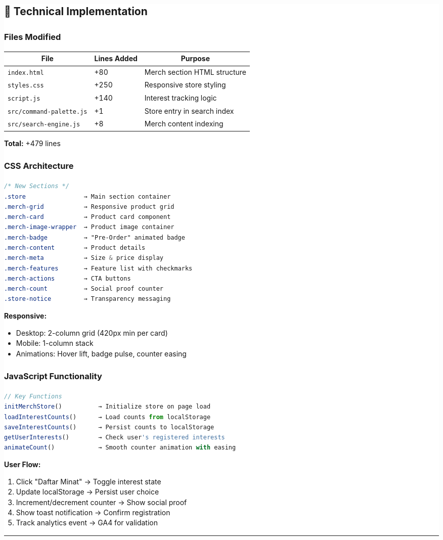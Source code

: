 
## 📝 Technical Implementation

### Files Modified

| File | Lines Added | Purpose |
|------|-------------|---------|
| `index.html` | +80 | Merch section HTML structure |
| `styles.css` | +250 | Responsive store styling |
| `script.js` | +140 | Interest tracking logic |
| `src/command-palette.js` | +1 | Store entry in search index |
| `src/search-engine.js` | +8 | Merch content indexing |

**Total:** +479 lines

### CSS Architecture
```css
/* New Sections */
.store                → Main section container
.merch-grid           → Responsive product grid
.merch-card           → Product card component
.merch-image-wrapper  → Product image container
.merch-badge          → "Pre-Order" animated badge
.merch-content        → Product details
.merch-meta           → Size & price display
.merch-features       → Feature list with checkmarks
.merch-actions        → CTA buttons
.merch-count          → Social proof counter
.store-notice         → Transparency messaging
```

**Responsive:**
- Desktop: 2-column grid (420px min per card)
- Mobile: 1-column stack
- Animations: Hover lift, badge pulse, counter easing

### JavaScript Functionality
```javascript
// Key Functions
initMerchStore()          → Initialize store on page load
loadInterestCounts()      → Load counts from localStorage
saveInterestCounts()      → Persist counts to localStorage
getUserInterests()        → Check user's registered interests
animateCount()            → Smooth counter animation with easing
```

**User Flow:**
1. Click "Daftar Minat" → Toggle interest state
2. Update localStorage → Persist user choice
3. Increment/decrement counter → Show social proof
4. Show toast notification → Confirm registration
5. Track analytics event → GA4 for validation

---